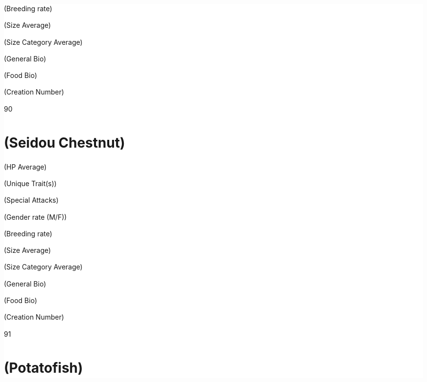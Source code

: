   

(Breeding rate)

  

(Size Average)

  
  

(Size Category Average)

  
  

(General Bio)

  

(Food Bio)

  

(Creation Number)

90

# (Seidou Chestnut)

(HP Average)

  

(Unique Trait(s))

  

(Special Attacks)

  

(Gender rate (M/F))

  

(Breeding rate)

  

(Size Average)

  
  

(Size Category Average)

  
  

(General Bio)

  

(Food Bio)

  

(Creation Number)

91

# (Potatofish)
